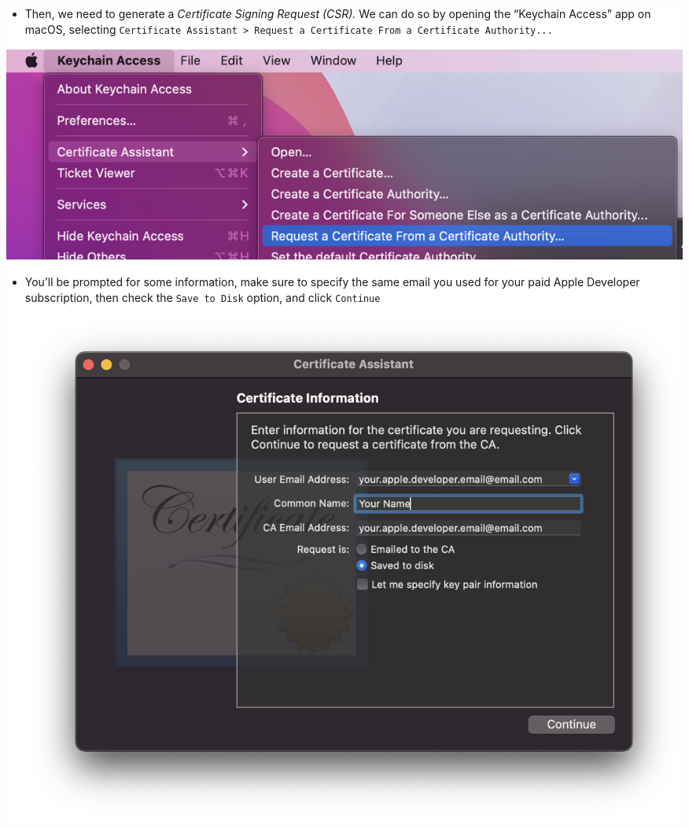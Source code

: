 - Then, we need to generate a *Certificate Signing Request (CSR).* We can do so by opening the “Keychain Access” app on macOS, selecting `Certificate Assistant > Request a Certificate From a Certificate Authority...`

![Generate a CSR](/posts/macos-code-sign/Untitled%202.png)

- You’ll be prompted for some information, make sure to specify the same email you used for your paid Apple Developer subscription, then check the `Save to Disk` option, and click `Continue`
    
    ![Certificate information](/posts/macos-code-sign/Screenshot_2022-08-15_at_11.26.54.png)
    